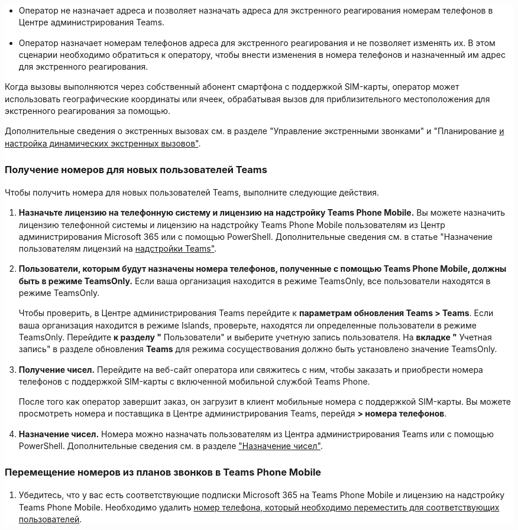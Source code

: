 - Оператор не назначает адреса и позволяет назначать адреса для экстренного реагирования номерам телефонов в Центре администрирования Teams.

- Оператор назначает номерам телефонов адреса для экстренного реагирования и не позволяет изменять их. В этом сценарии необходимо обратиться к оператору, чтобы внести изменения в номера телефонов и назначенный им адрес для экстренного реагирования.

Когда вызовы выполняются через собственный абонент смартфона с поддержкой SIM-карты, оператор может использовать географические координаты или ячеек, обрабатывая вызов для приблизительного местоположения для экстренного реагирования за помощью.

Дополнительные сведения о экстренных вызовах [](what-are-emergency-locations-addresses-and-call-routing.md) см. в разделе "Управление экстренными звонками" и "Планирование [и настройка динамических экстренных вызовов"](configure-dynamic-emergency-calling.md).

### <a name="acquire-numbers-for-new-teams-users"></a>Получение номеров для новых пользователей Teams

Чтобы получить номера для новых пользователей Teams, выполните следующие действия.

1. **Назначьте лицензию на телефонную систему и лицензию на надстройку Teams Phone Mobile.** Вы можете назначить лицензию телефонной системы и лицензию на надстройку Teams Phone Mobile пользователям из Центр администрирования Microsoft 365 или с помощью PowerShell. Дополнительные сведения см. в статье "Назначение пользователям лицензий на [надстройки Teams"](teams-add-on-licensing/assign-teams-add-on-licenses.md).

2. **Пользователи, которым будут назначены номера телефонов, полученные с помощью Teams Phone Mobile, должны быть в режиме TeamsOnly.** Если ваша организация находится в режиме TeamsOnly, все пользователи находятся в режиме TeamsOnly. 

   Чтобы проверить, в Центре администрирования Teams перейдите к **параметрам обновления Teams > Teams**. Если ваша организация находится в режиме Islands, проверьте, находятся ли определенные пользователи в режиме TeamsOnly. Перейдите **к разделу "** Пользователи" и выберите учетную запись пользователя. На **вкладке "** Учетная запись" в разделе обновления **Teams** для режима сосуществования должно быть установлено значение TeamsOnly.

3. **Получение чисел.** Перейдите на веб-сайт оператора или свяжитесь с ним, чтобы заказать и приобрести номера телефонов с поддержкой SIM-карты с включенной мобильной службой Teams Phone. 

   После того как оператор завершит заказ, он загрузит в клиент мобильные номера с поддержкой SIM-карты. Вы можете просмотреть номера и поставщика в Центре администрирования Teams, перейдя **> номера телефонов**. 

4. **Назначение чисел.** Номера можно назначать пользователям из Центра администрирования Teams или с помощью PowerShell. Дополнительные сведения см. в разделе ["Назначение чисел"](assign-change-or-remove-a-phone-number-for-a-user.md).

### <a name="move-numbers-from-calling-plans-to-teams-phone-mobile"></a>Перемещение номеров из планов звонков в Teams Phone Mobile

1. Убедитесь, что у вас есть соответствующие подписки Microsoft 365 на Teams Phone Mobile и лицензию на надстройку Teams Phone Mobile. Необходимо удалить [номер телефона, который необходимо переместить для соответствующих пользователей](assign-change-or-remove-a-phone-number-for-a-user.md#remove-a-phone-number-from-a-user). 
